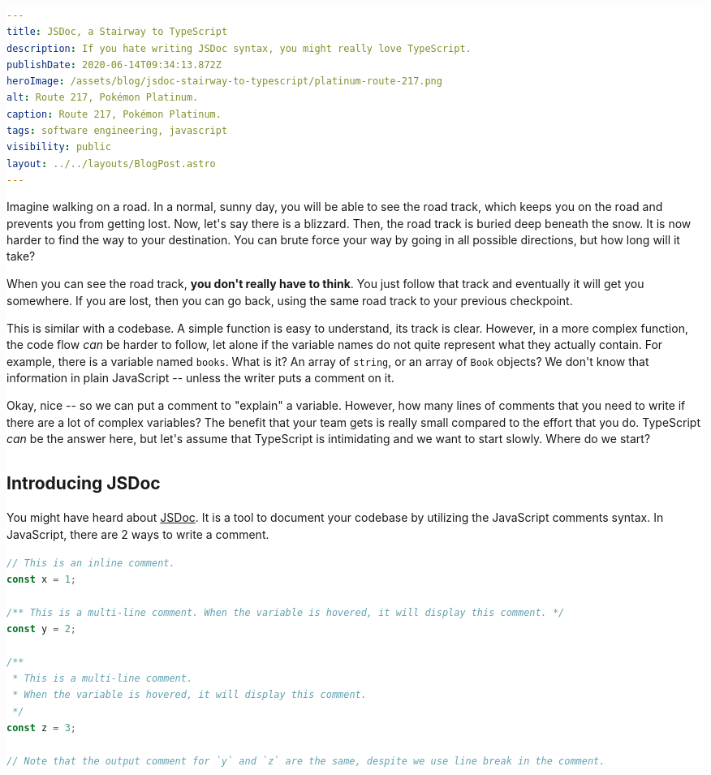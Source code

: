 ```yaml
---
title: JSDoc, a Stairway to TypeScript
description: If you hate writing JSDoc syntax, you might really love TypeScript.
publishDate: 2020-06-14T09:34:13.872Z
heroImage: /assets/blog/jsdoc-stairway-to-typescript/platinum-route-217.png
alt: Route 217, Pokémon Platinum.
caption: Route 217, Pokémon Platinum.
tags: software engineering, javascript
visibility: public
layout: ../../layouts/BlogPost.astro
---
```


Imagine walking on a road. In a normal, sunny day, you will be able to see the road track, which keeps you on the road and prevents you from getting lost. Now, let's say there is a blizzard. Then, the road track is buried deep beneath the snow. It is now harder to find the way to your destination. You can brute force your way by going in all possible directions, but how long will it take?

When you can see the road track, **you don't really have to think**. You just follow that track and eventually it will get you somewhere. If you are lost, then you can go back, using the same road track to your previous checkpoint.

This is similar with a codebase. A simple function is easy to understand, its track is clear. However, in a more complex function, the code flow _can_ be harder to follow, let alone if the variable names do not quite represent what they actually contain. For example, there is a variable named `books`. What is it? An array of `string`, or an array of `Book` objects? We don't know that information in plain JavaScript -- unless the writer puts a comment on it.

Okay, nice -- so we can put a comment to "explain" a variable. However, how many lines of comments that you need to write if there are a lot of complex variables? The benefit that your team gets is really small compared to the effort that you do. TypeScript _can_ be the answer here, but let's assume that TypeScript is intimidating and we want to start slowly. Where do we start?

## Introducing JSDoc

You might have heard about [JSDoc](https://github.com/jsdoc/jsdoc). It is a tool to document your codebase by utilizing the JavaScript comments syntax. In JavaScript, there are 2 ways to write a comment.

```js
// This is an inline comment.
const x = 1;

/** This is a multi-line comment. When the variable is hovered, it will display this comment. */
const y = 2;

/**
 * This is a multi-line comment.
 * When the variable is hovered, it will display this comment.
 */
const z = 3;

// Note that the output comment for `y` and `z` are the same, despite we use line break in the comment.
```
